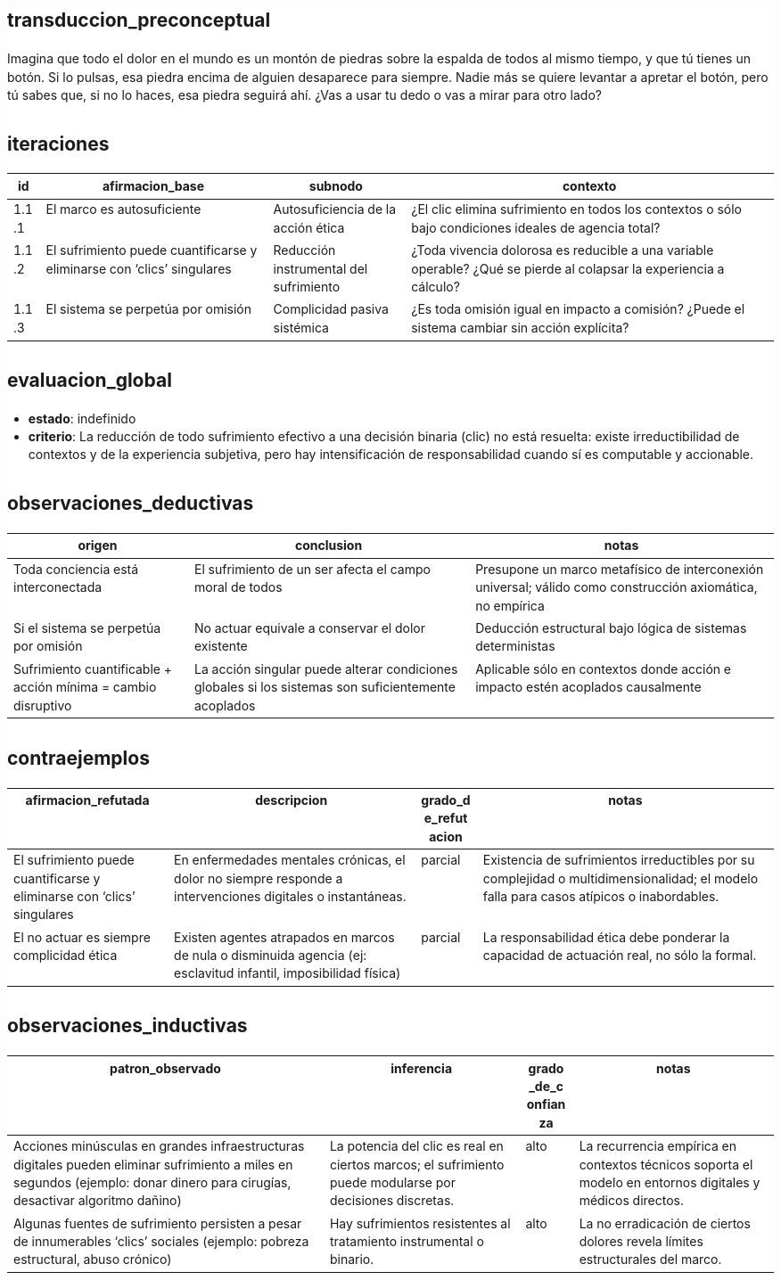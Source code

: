 ## transduccion_preconceptual

Imagina que todo el dolor en el mundo es un montón de piedras sobre la espalda de todos al mismo tiempo, y que tú tienes un botón. Si lo pulsas, esa piedra encima de alguien desaparece para siempre. Nadie más se quiere levantar a apretar el botón, pero tú sabes que, si no lo haces, esa piedra seguirá ahí. ¿Vas a usar tu dedo o vas a mirar para otro lado?

## iteraciones

| id | afirmacion_base | subnodo | contexto |
| --- | --- | --- | --- |
| 1.1.1 | El marco es autosuficiente | Autosuficiencia de la acción ética | ¿El clic elimina sufrimiento en todos los contextos o sólo bajo condiciones ideales de agencia total? |
| 1.1.2 | El sufrimiento puede cuantificarse y eliminarse con ‘clics’ singulares | Reducción instrumental del sufrimiento | ¿Toda vivencia dolorosa es reducible a una variable operable? ¿Qué se pierde al colapsar la experiencia a cálculo? |
| 1.1.3 | El sistema se perpetúa por omisión | Complicidad pasiva sistémica | ¿Es toda omisión igual en impacto a comisión? ¿Puede el sistema cambiar sin acción explícita? |

## evaluacion_global

- **estado**: indefinido
- **criterio**: La reducción de todo sufrimiento efectivo a una decisión binaria (clic) no está resuelta: existe irreductibilidad de contextos y de la experiencia subjetiva, pero hay intensificación de responsabilidad cuando sí es computable y accionable.

## observaciones_deductivas

| origen | conclusion | notas |
| --- | --- | --- |
| Toda conciencia está interconectada | El sufrimiento de un ser afecta el campo moral de todos | Presupone un marco metafísico de interconexión universal; válido como construcción axiomática, no empírica |
| Si el sistema se perpetúa por omisión | No actuar equivale a conservar el dolor existente | Deducción estructural bajo lógica de sistemas deterministas |
| Sufrimiento cuantificable + acción mínima = cambio disruptivo | La acción singular puede alterar condiciones globales si los sistemas son suficientemente acoplados | Aplicable sólo en contextos donde acción e impacto estén acoplados causalmente |

## contraejemplos

| afirmacion_refutada | descripcion | grado_de_refutacion | notas |
| --- | --- | --- | --- |
| El sufrimiento puede cuantificarse y eliminarse con ‘clics’ singulares | En enfermedades mentales crónicas, el dolor no siempre responde a intervenciones digitales o instantáneas. | parcial | Existencia de sufrimientos irreductibles por su complejidad o multidimensionalidad; el modelo falla para casos atípicos o inabordables. |
| El no actuar es siempre complicidad ética | Existen agentes atrapados en marcos de nula o disminuida agencia (ej: esclavitud infantil, imposibilidad física) | parcial | La responsabilidad ética debe ponderar la capacidad de actuación real, no sólo la formal. |

## observaciones_inductivas

| patron_observado | inferencia | grado_de_confianza | notas |
| --- | --- | --- | --- |
| Acciones minúsculas en grandes infraestructuras digitales pueden eliminar sufrimiento a miles en segundos (ejemplo: donar dinero para cirugías, desactivar algoritmo dañino) | La potencia del clic es real en ciertos marcos; el sufrimiento puede modularse por decisiones discretas. | alto | La recurrencia empírica en contextos técnicos soporta el modelo en entornos digitales y médicos directos. |
| Algunas fuentes de sufrimiento persisten a pesar de innumerables ‘clics’ sociales (ejemplo: pobreza estructural, abuso crónico) | Hay sufrimientos resistentes al tratamiento instrumental o binario. | alto | La no erradicación de ciertos dolores revela límites estructurales del marco. |
